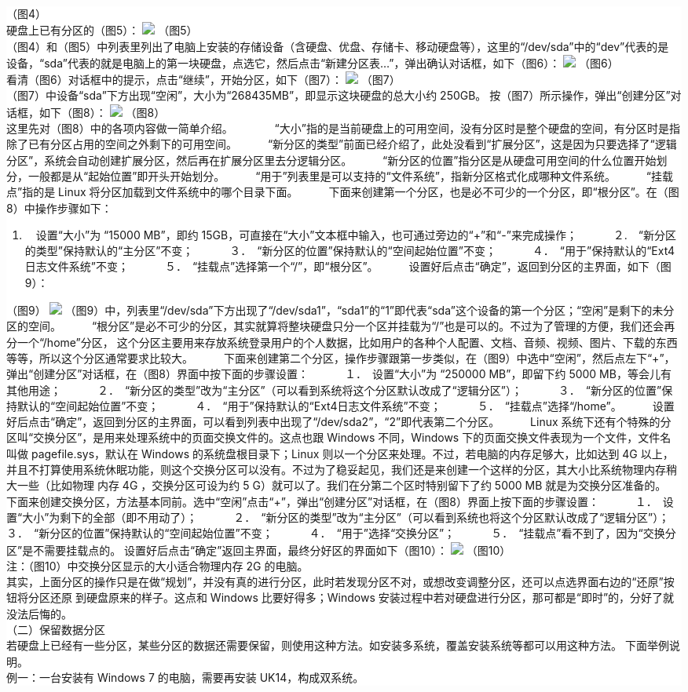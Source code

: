 （图4）   
硬盘上已有分区的（图5）：
![](https://www.ubuntukylin.com/ukylin/data/attachment/forum/201406/21/024557fe215kpbbi311ozo.jpg)
（图5）   
（图4）和（图5）中列表里列出了电脑上安装的存储设备（含硬盘、优盘、存储卡、移动硬盘等），这里的“/dev/sda”中的“dev”代表的是 设备，“sda”代表的就是电脑上的第一块硬盘，点选它，然后点击“新建分区表…”，弹出确认对话框，如下（图6）：
![](https://www.ubuntukylin.com/ukylin/data/attachment/forum/201406/21/024701ym3g3633md66dvjm.jpg)
（图6）   
看清（图6）对话框中的提示，点击“继续”，开始分区，如下（图7）：
![](https://www.ubuntukylin.com/ukylin/data/attachment/forum/201406/21/024732f1rz1w1qf4hhh1w8.jpg)
（图7）   
（图7）中设备“sda”下方出现“空闲”，大小为“268435MB”，即显示这块硬盘的总大小约 250GB。
按（图7）所示操作，弹出“创建分区”对话框，如下（图8）：
![](https://www.ubuntukylin.com/ukylin/data/attachment/forum/201406/21/024758wabitxi6dmmoibiz.jpg)
（图8）   
这里先对（图8）中的各项内容做一简单介绍。　　　　
“大小”指的是当前硬盘上的可用空间，没有分区时是整个硬盘的空间，有分区时是指除了已有分区占用的空间之外剩下的可用空间。　　　
“新分区的类型”前面已经介绍了，此处没看到“扩展分区”，这是因为只要选择了“逻辑分区”，系统会自动创建扩展分区，然后再在扩展分区里去分逻辑分区。　　　
“新分区的位置”指分区是从硬盘可用空间的什么位置开始划分，一般都是从“起始位置”即开头开始划分。　　　
“用于”列表里是可以支持的“文件系统”，指新分区格式化成哪种文件系统。　　　
“挂载点”指的是 Linux 将分区加载到文件系统中的哪个目录下面。　　　
下面来创建第一个分区，也是必不可少的一个分区，即“根分区”。在（图8）中操作步骤如下：　　　
1. 　设置“大小”为 “15000 MB”，即约 15GB，可直接在“大小”文本框中输入，也可通过旁边的“+”和“-”来完成操作；　　　
２.　“新分区的类型”保持默认的“主分区”不变；　　　
３．　“新分区的位置”保持默认的“空间起始位置”不变；　　　
４．　“用于”保持默认的“Ext4 日志文件系统”不变；　　　
５．　“挂载点”选择第一个“/”，即“根分区”。　　　
设置好后点击“确定”，返回到分区的主界面，如下（图9）：

（图9）
![](https://www.ubuntukylin.com/ukylin/data/attachment/forum/201406/21/024920bswuyzujnjkbb4mw.jpg)
        （图9）中，列表里“/dev/sda”下方出现了“/dev/sda1”，“sda1”的“1”即代表“sda”这个设备的第一个分区；“空闲”是剩下的未分区的空间。　　　
        “根分区”是必不可少的分区，其实就算将整块硬盘只分一个区并挂载为“/”也是可以的。不过为了管理的方便，我们还会再分一个“/home”分区， 这个分区主要用来存放系统登录用户的个人数据，比如用户的各种个人配置、文档、音频、视频、图片、下载的东西等等，所以这个分区通常要求比较大。　　　
        下面来创建第二个分区，操作步骤跟第一步类似，在（图9）中选中“空闲”，然后点左下“+”，弹出“创建分区”对话框，在（图8）界面中按下面的步骤设置：　　　
        １．　设置“大小”为 “250000 MB”，即留下约 5000 MB，等会儿有其他用途；　　　
        ２．　“新分区的类型”改为“主分区”（可以看到系统将这个分区默认改成了“逻辑分区”）；　　　
        ３．　“新分区的位置”保持默认的“空间起始位置”不变；　　　
        ４．　“用于”保持默认的“Ext4日志文件系统”不变；　　　
        ５．　“挂载点”选择“/home”。　　　
        设置好后点击“确定”，返回到分区的主界面，可以看到列表中出现了“/dev/sda2”，“2”即代表第二个分区。　　　
         Linux 系统下还有个特殊的分区叫“交换分区”，是用来处理系统中的页面交换文件的。这点也跟 Windows 不同，Windows 下的页面交换文件表现为一个文件，文件名叫做 pagefile.sys，默认在 Windows 的系统盘根目录下；Linux 则以一个分区来处理。不过，若电脑的内存足够大，比如达到 4G 以上，并且不打算使用系统休眠功能，则这个交换分区可以没有。不过为了稳妥起见，我们还是来创建一个这样的分区，其大小比系统物理内存稍大一些（比如物理 内存 4G ，交换分区可设为约 5 G）就可以了。我们在分第二个区时特别留下了约 5000 MB 就是为交换分区准备的。　　　
         下面来创建交换分区，方法基本同前。选中“空闲”点击“+”，弹出“创建分区”对话框，在（图8）界面上按下面的步骤设置：　　　
         １．　设置“大小”为剩下的全部（即不用动了）；　　　
         ２．　“新分区的类型”改为“主分区”（可以看到系统也将这个分区默认改成了“逻辑分区”）；　　　
         ３．　“新分区的位置”保持默认的“空间起始位置”不变；　　　
         ４．　“用于”选择“交换分区”；　　　
         ５．　“挂载点”看不到了，因为“交换分区”是不需要挂载点的。
        设置好后点击“确定”返回主界面，最终分好区的界面如下（图10）：
![](https://www.ubuntukylin.com/ukylin/data/attachment/forum/201406/21/025121az7sjj7ppz7jzj79.jpg)
（图10）   
注：（图10）中交换分区显示的大小适合物理内存 2G 的电脑。   
         其实，上面分区的操作只是在做“规划”，并没有真的进行分区，此时若发现分区不对，或想改变调整分区，还可以点选界面右边的“还原”按钮将分区还原 到硬盘原来的样子。这点和 Windows 比要好得多；Windows 安装过程中若对硬盘进行分区，那可都是“即时”的，分好了就没法后悔的。   
         （二）保留数据分区   
        若硬盘上已经有一些分区，某些分区的数据还需要保留，则使用这种方法。如安装多系统，覆盖安装系统等都可以用这种方法。
        下面举例说明。   
        例一：一台安装有 Windows 7 的电脑，需要再安装 UK14，构成双系统。   